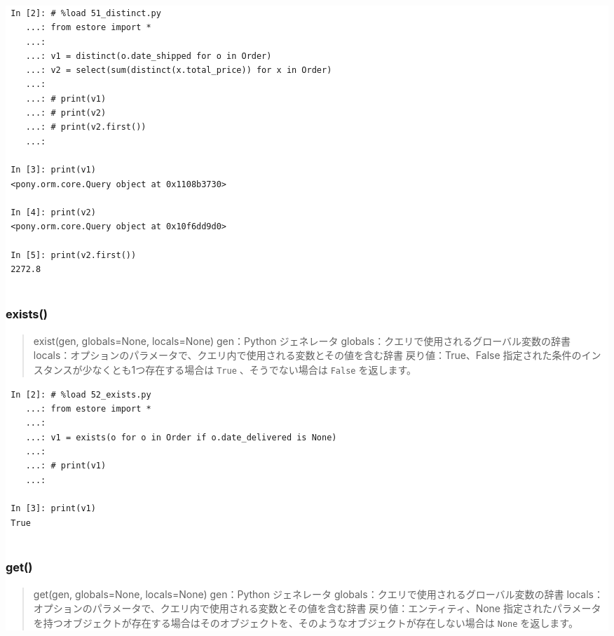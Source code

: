 
```
 In [2]: # %load 51_distinct.py
    ...: from estore import *
    ...:
    ...: v1 = distinct(o.date_shipped for o in Order)
    ...: v2 = select(sum(distinct(x.total_price)) for x in Order)
    ...:
    ...: # print(v1)
    ...: # print(v2)
    ...: # print(v2.first())
    ...:
 
 In [3]: print(v1)
 <pony.orm.core.Query object at 0x1108b3730>
 
 In [4]: print(v2)
 <pony.orm.core.Query object at 0x10f6dd9d0>
 
 In [5]: print(v2.first())
 2272.8
 
```

### exists()
> exist(gen, globals=None, locals=None)
>     gen：Python ジェネレータ
>     globals：クエリで使用されるグローバル変数の辞書
>     locals：オプションのパラメータで、クエリ内で使用される変数とその値を含む辞書
> 戻り値：True、False
指定された条件のインスタンスが少なくとも1つ存在する場合は `True` 、そうでない場合は `False` を返します。


```
 In [2]: # %load 52_exists.py
    ...: from estore import *
    ...:
    ...: v1 = exists(o for o in Order if o.date_delivered is None)
    ...:
    ...: # print(v1)
    ...:
 
 In [3]: print(v1)
 True
 
```

### get()
> get(gen, globals=None, locals=None)
>     gen：Python ジェネレータ
>     globals：クエリで使用されるグローバル変数の辞書
>     locals：オプションのパラメータで、クエリ内で使用される変数とその値を含む辞書
> 戻り値：エンティティ、None
指定されたパラメータを持つオブジェクトが存在する場合はそのオブジェクトを、そのようなオブジェクトが存在しない場合は  `None` を返します。

